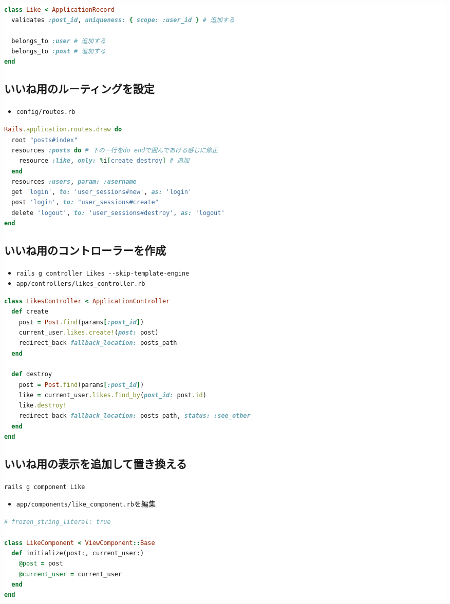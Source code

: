 ```ruby
class Like < ApplicationRecord
  validates :post_id, uniqueness: { scope: :user_id } # 追加する

  belongs_to :user # 追加する
  belongs_to :post # 追加する
end
```

## いいね用のルーティングを設定
* `config/routes.rb`

```ruby
Rails.application.routes.draw do
  root "posts#index"
  resources :posts do # 下の一行をdo endで囲んであげる感じに修正
    resource :like, only: %i[create destroy] # 追加
  end
  resources :users, param: :username
  get 'login', to: 'user_sessions#new', as: 'login'
  post 'login', to: "user_sessions#create"
  delete 'logout', to: 'user_sessions#destroy', as: 'logout'
end
```

## いいね用のコントローラーを作成
* `rails g controller Likes --skip-template-engine`
* `app/controllers/likes_controller.rb`

```ruby
class LikesController < ApplicationController
  def create
    post = Post.find(params[:post_id])
    current_user.likes.create!(post: post)
    redirect_back fallback_location: posts_path
  end

  def destroy
    post = Post.find(params[:post_id])
    like = current_user.likes.find_by(post_id: post.id)
    like.destroy!
    redirect_back fallback_location: posts_path, status: :see_other
  end
end
```

## いいね用の表示を追加して置き換える
`rails g component Like`
* `app/components/like_component.rb`を編集

```ruby
# frozen_string_literal: true

class LikeComponent < ViewComponent::Base
  def initialize(post:, current_user:)
    @post = post
    @current_user = current_user
  end
end
```
